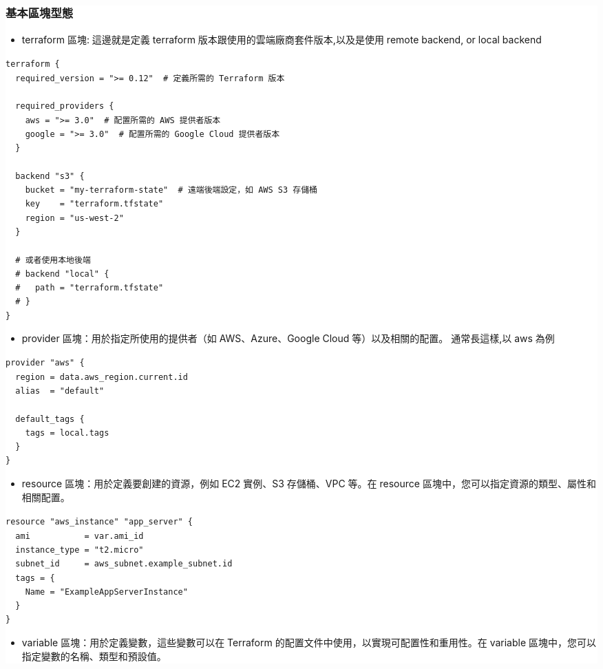 ### 基本區塊型態

- terraform 區塊: 這邊就是定義 terraform 版本跟使用的雲端廠商套件版本,以及是使用 remote backend, or local backend

```
terraform {
  required_version = ">= 0.12"  # 定義所需的 Terraform 版本

  required_providers {
    aws = ">= 3.0"  # 配置所需的 AWS 提供者版本
    google = ">= 3.0"  # 配置所需的 Google Cloud 提供者版本
  }

  backend "s3" {
    bucket = "my-terraform-state"  # 遠端後端設定，如 AWS S3 存儲桶
    key    = "terraform.tfstate"
    region = "us-west-2"
  }

  # 或者使用本地後端
  # backend "local" {
  #   path = "terraform.tfstate"
  # }
}
```

- provider 區塊：用於指定所使用的提供者（如 AWS、Azure、Google Cloud 等）以及相關的配置。
  通常長這樣,以 aws 為例

```
provider "aws" {
  region = data.aws_region.current.id
  alias  = "default"

  default_tags {
    tags = local.tags
  }
}
```

- resource 區塊：用於定義要創建的資源，例如 EC2 實例、S3 存儲桶、VPC 等。在 resource 區塊中，您可以指定資源的類型、屬性和相關配置。

```
resource "aws_instance" "app_server" {
  ami           = var.ami_id
  instance_type = "t2.micro"
  subnet_id     = aws_subnet.example_subnet.id
  tags = {
    Name = "ExampleAppServerInstance"
  }
}
```

- variable 區塊：用於定義變數，這些變數可以在 Terraform 的配置文件中使用，以實現可配置性和重用性。在 variable 區塊中，您可以指定變數的名稱、類型和預設值。
